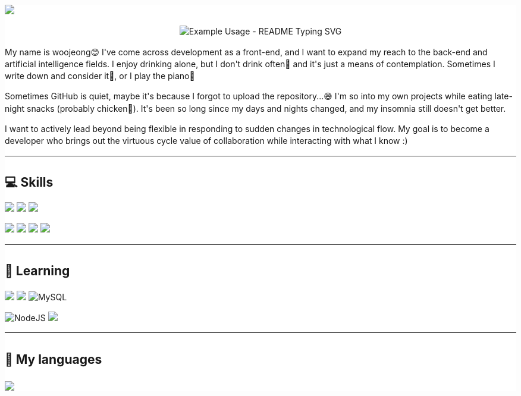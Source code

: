 <img src="https://capsule-render.vercel.app/api?type=waving&color=0:a4c8eb,10:53a0ec,30:0080ff,75:1466b8,100:1d5286&height=120&section=header&text=&fontSize=0" width="100%"/>

<p align="center">
  <img src="https://readme-typing-svg.demolab.com/?lines=Welcome+To+My+Sea!;My+Name+is+woojeong!;Scientia+Potentia+Est!&font=Fira%20Code&center=true&width=380&height=50&duration=4000&pause=1000" alt="Example Usage - README Typing SVG">
</p>

My name is woojeong😊 I've come across development as a front-end, and I want to expand my reach to the back-end and artificial intelligence fields. I enjoy drinking alone, but I don't drink often🍺 and it's just a means of contemplation. Sometimes I write down and consider it📝, or I play the piano🎹

Sometimes GitHub is quiet, maybe it's because I forgot to upload the repository...😅 I'm so into my own projects while eating late-night snacks (probably chicken🍗). It's been so long since my days and nights changed, and my insomnia still doesn't get better.

I want to actively lead beyond being flexible in responding to sudden changes in technological flow. My goal is to become a developer who brings out the virtuous cycle value of collaboration while interacting with what I know :)

---

## 💻 Skills

<img src="https://img.shields.io/badge/-HTML-E34F26?style=for-the-badge&logo=HTML&logoColor=white"/> <img src="https://img.shields.io/badge/-CSS-1572B6?style=for-the-badge&logo=CSS&logoColor=white"/> <img src="https://img.shields.io/badge/-JavaScript-F7DF1E?style=for-the-badge&logo=Javascript&logoColor=white"/>

<img src="https://img.shields.io/badge/-React-61DAFB?style=for-the-badge&logo=React&logoColor=white"/> <img src="https://img.shields.io/badge/-Redux-764ABC?style=for-the-badge&logo=Redux&logoColor=white"/> <img src="https://img.shields.io/badge/-styled components-DB7093?style=for-the-badge&logo=styled components&logoColor=white"/>
<img src="https://img.shields.io/badge/-TypeScript-3178C6?style=for-the-badge&logo=TypeScript&logoColor=white"/>

---

## 🌱 Learning

<img src="https://img.shields.io/badge/Java-ED8B00?style=for-the-badge&logo=openjdk&logoColor=white"/> <img src="https://img.shields.io/badge/-Spring-6DB33F?style=for-the-badge&logo=Spring&logoColor=white"/> ![MySQL](https://img.shields.io/badge/mysql-%2300f.svg?style=for-the-badge&logo=mysql&logoColor=white)

![NodeJS](https://img.shields.io/badge/node.js-6DA55F?style=for-the-badge&logo=node.js&logoColor=white) <img src="https://img.shields.io/badge/-Python-3776AB?style=for-the-badge&logo=Python&logoColor=white"/>

---

## 💬 My languages
<img align="center" src="https://github-readme-stats.vercel.app/api/top-langs/?username=kimD0ngjun&exclude_repo=kimD0ngjun.github.io&layout=compact&theme=dark" />


